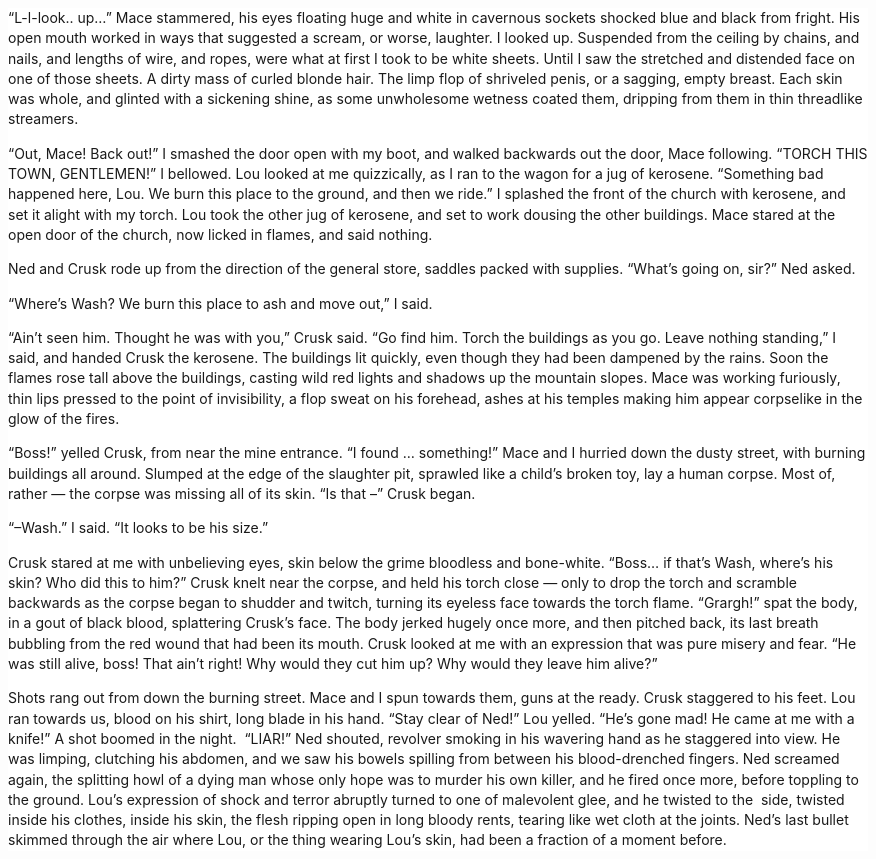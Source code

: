 &#8220;L-l-look.. up&#8230;&#8221; Mace stammered, his eyes floating huge and white in cavernous sockets shocked blue and black from fright. His open mouth worked in ways that suggested a scream, or worse, laughter. I looked up. Suspended from the ceiling by chains, and nails, and lengths of wire, and ropes, were what at first I took to be white sheets. Until I saw the stretched and distended face on one of those sheets. A dirty mass of curled blonde hair. The limp flop of shriveled penis, or a sagging, empty breast. Each skin was whole, and glinted with a sickening shine, as some unwholesome wetness coated them, dripping from them in thin threadlike streamers. 

&#8220;Out, Mace! Back out!&#8221; I smashed the door open with my boot, and walked backwards out the door, Mace following. &#8220;TORCH THIS TOWN, GENTLEMEN!&#8221; I bellowed. Lou looked at me quizzically, as I ran to the wagon for a jug of kerosene. &#8220;Something bad happened here, Lou. We burn this place to the ground, and then we ride.&#8221; I splashed the front of the church with kerosene, and set it alight with my torch. Lou took the other jug of kerosene, and set to work dousing the other buildings. Mace stared at the open door of the church, now licked in flames, and said nothing. 

Ned and Crusk rode up from the direction of the general store, saddles packed with supplies. &#8220;What&#8217;s going on, sir?&#8221; Ned asked.  

&#8220;Where&#8217;s Wash? We burn this place to ash and move out,&#8221; I said. 

&#8220;Ain&#8217;t seen him. Thought he was with you,&#8221; Crusk said. &#8220;Go find him. Torch the buildings as you go. Leave nothing standing,&#8221; I said, and handed Crusk the kerosene. The buildings lit quickly, even though they had been dampened by the rains. Soon the flames rose tall above the buildings, casting wild red lights and shadows up the mountain slopes. Mace was working furiously, thin lips pressed to the point of invisibility, a flop sweat on his forehead, ashes at his temples making him appear corpselike in the glow of the fires. 

&#8220;Boss!&#8221; yelled Crusk, from near the mine entrance. &#8220;I found &#8230; something!&#8221; Mace and I hurried down the dusty street, with burning buildings all around. Slumped at the edge of the slaughter pit, sprawled like a child&#8217;s broken toy, lay a human corpse. Most of, rather &#8212; the corpse was missing all of its skin. &#8220;Is that &#8211;&#8221; Crusk began.

&#8220;&#8211;Wash.&#8221; I said. &#8220;It looks to be his size.&#8221; 

Crusk stared at me with unbelieving eyes, skin below the grime bloodless and bone-white. &#8220;Boss&#8230; if that&#8217;s Wash, where&#8217;s his skin? Who did this to him?&#8221; Crusk knelt near the corpse, and held his torch close &#8212; only to drop the torch and scramble backwards as the corpse began to shudder and twitch, turning its eyeless face towards the torch flame. &#8220;Grargh!&#8221; spat the body, in a gout of black blood, splattering Crusk&#8217;s face. The body jerked hugely once more, and then pitched back, its last breath bubbling from the red wound that had been its mouth. Crusk looked at me with an expression that was pure misery and fear. &#8220;He was still alive, boss! That ain&#8217;t right! Why would they cut him up? Why would they leave him alive?&#8221; 

Shots rang out from down the burning street. Mace and I spun towards them, guns at the ready. Crusk staggered to his feet. Lou ran towards us, blood on his shirt, long blade in his hand. &#8220;Stay clear of Ned!&#8221; Lou yelled. &#8220;He&#8217;s gone mad! He came at me with a knife!&#8221; A shot boomed in the night.  &#8220;LIAR!&#8221; Ned shouted, revolver smoking in his wavering hand as he staggered into view. He was limping, clutching his abdomen, and we saw his bowels spilling from between his blood-drenched fingers. Ned screamed again, the splitting howl of a dying man whose only hope was to murder his own killer, and he fired once more, before toppling to the ground. Lou&#8217;s expression of shock and terror abruptly turned to one of malevolent glee, and he twisted to the  side, twisted inside his clothes, inside his skin, the flesh ripping open in long bloody rents, tearing like wet cloth at the joints. Ned&#8217;s last bullet skimmed through the air where Lou, or the thing wearing Lou&#8217;s skin, had been a fraction of a moment before. 

